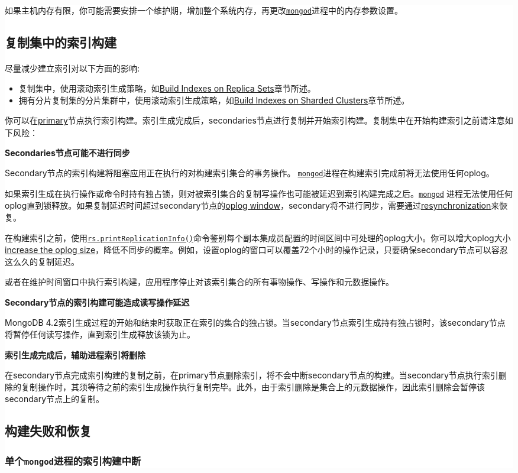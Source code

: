 如果主机内存有限，你可能需要安排一个维护期，增加整个系统内存，再更改[`mongod`](https://github.com/mongodb-china/MongoDB-CN-Manual/tree/8490376c81d56eff95abbaddc6ee414b1e1c9705/docs/reference/program/mongod.html#bin.mongod)进程中的内存参数设置。

## 复制集中的索引构建

尽量减少建立索引对以下方面的影响:

* 复制集中，使用滚动索引生成策略，如[Build Indexes on Replica Sets](https://github.com/mongodb-china/MongoDB-CN-Manual/tree/8490376c81d56eff95abbaddc6ee414b1e1c9705/docs/Indexes/_home_admin_logs_confluencetemp_import_2020_05_28_0a506c1d1590656636262555511694_tutorial_build-indexes-on-replica-sets/README.md)章节所述。
* 拥有分片复制集的分片集群中，使用滚动索引生成策略，如[Build Indexes on Sharded Clusters](https://github.com/mongodb-china/MongoDB-CN-Manual/tree/8490376c81d56eff95abbaddc6ee414b1e1c9705/docs/Indexes/_home_admin_logs_confluencetemp_import_2020_05_28_0a506c1d1590656636262555511694_tutorial_build-indexes-on-sharded-clusters/README.md)章节所述。

你可以在[primary](https://github.com/mongodb-china/MongoDB-CN-Manual/tree/8490376c81d56eff95abbaddc6ee414b1e1c9705/docs/reference/glossary.html#term-primary)节点执行索引构建。索引生成完成后，secondaries节点进行复制并开始索引构建。复制集中在开始构建索引之前请注意如下风险：

**Secondaries节点可能不进行同步**

Secondary节点的索引构建将阻塞应用正在执行的对构建索引集合的事务操作。 [`mongod`](https://github.com/mongodb-china/MongoDB-CN-Manual/tree/8490376c81d56eff95abbaddc6ee414b1e1c9705/docs/reference/program/mongod.html#bin.mongod)进程在构建索引完成前将无法使用任何oplog。

如果索引生成在执行操作或命令时持有独占锁，则对被索引集合的复制写操作也可能被延迟到索引构建完成之后。[`mongod`](https://github.com/mongodb-china/MongoDB-CN-Manual/tree/8490376c81d56eff95abbaddc6ee414b1e1c9705/docs/reference/program/mongod.html#bin.mongod) 进程无法使用任何oplog直到锁释放。如果复制延迟时间超过secondary节点的[oplog window](https://github.com/mongodb-china/MongoDB-CN-Manual/tree/8490376c81d56eff95abbaddc6ee414b1e1c9705/docs/Indexes/replica-set-oplog.html#replica-set-oplog-sizing)，secondary将不进行同步，需要通过[resynchronization](https://github.com/mongodb-china/MongoDB-CN-Manual/tree/8490376c81d56eff95abbaddc6ee414b1e1c9705/docs/Indexes/replica-set-sync.html#replica-set-initial-sync)来恢复。

在构建索引之前，使用[`rs.printReplicationInfo()`](https://github.com/mongodb-china/MongoDB-CN-Manual/tree/8490376c81d56eff95abbaddc6ee414b1e1c9705/docs/reference/method/rs.printReplicationInfo.html#rs.printReplicationInfo)命令鉴别每个副本集成员配置的时间区间中可处理的oplog大小。你可以增大oplog大小[increase the oplog size](https://github.com/mongodb-china/MongoDB-CN-Manual/tree/8490376c81d56eff95abbaddc6ee414b1e1c9705/docs/Indexes/_home_admin_logs_confluencetemp_import_2020_05_28_0a506c1d1590656636262555511694_tutorial_change-oplog-size/README.md)，降低不同步的概率。例如，设置oplog的窗口可以覆盖72个小时的操作记录，只要确保secondary节点可以容忍这么久的复制延迟。

或者在维护时间窗口中执行索引构建，应用程序停止对该索引集合的所有事物操作、写操作和元数据操作。

**Secondary节点的索引构建可能造成读写操作延迟**

MongoDB 4.2索引生成过程的开始和结束时获取正在索引的集合的独占锁。当secondary节点索引生成持有独占锁时，该secondary节点将暂停任何读写操作，直到索引生成释放该锁为止。

**索引生成完成后，辅助进程索引将删除**

在secondary节点完成索引构建的复制之前，在primary节点删除索引，将不会中断secondary节点的构建。当secondary节点执行索引删除的复制操作时，其须等待之前的索引生成操作执行复制完毕。此外，由于索引删除是集合上的元数据操作，因此索引删除会暂停该secondary节点上的复制。

## 构建失败和恢复

### 单个`mongod`进程的索引构建中断
